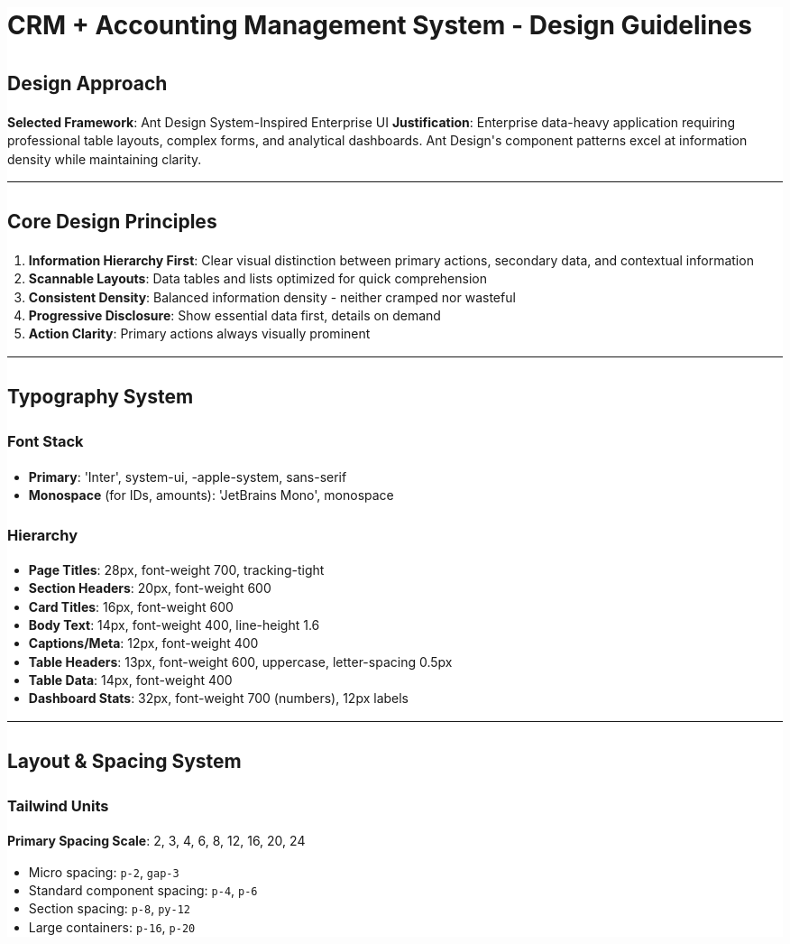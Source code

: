 # CRM + Accounting Management System - Design Guidelines

## Design Approach

**Selected Framework**: Ant Design System-Inspired Enterprise UI
**Justification**: Enterprise data-heavy application requiring professional table layouts, complex forms, and analytical dashboards. Ant Design's component patterns excel at information density while maintaining clarity.

---

## Core Design Principles

1. **Information Hierarchy First**: Clear visual distinction between primary actions, secondary data, and contextual information
2. **Scannable Layouts**: Data tables and lists optimized for quick comprehension
3. **Consistent Density**: Balanced information density - neither cramped nor wasteful
4. **Progressive Disclosure**: Show essential data first, details on demand
5. **Action Clarity**: Primary actions always visually prominent

---

## Typography System

### Font Stack
- **Primary**: 'Inter', system-ui, -apple-system, sans-serif
- **Monospace** (for IDs, amounts): 'JetBrains Mono', monospace

### Hierarchy
- **Page Titles**: 28px, font-weight 700, tracking-tight
- **Section Headers**: 20px, font-weight 600
- **Card Titles**: 16px, font-weight 600
- **Body Text**: 14px, font-weight 400, line-height 1.6
- **Captions/Meta**: 12px, font-weight 400
- **Table Headers**: 13px, font-weight 600, uppercase, letter-spacing 0.5px
- **Table Data**: 14px, font-weight 400
- **Dashboard Stats**: 32px, font-weight 700 (numbers), 12px labels

---

## Layout & Spacing System

### Tailwind Units
**Primary Spacing Scale**: 2, 3, 4, 6, 8, 12, 16, 20, 24
- Micro spacing: `p-2`, `gap-3`
- Standard component spacing: `p-4`, `p-6`
- Section spacing: `p-8`, `py-12`
- Large containers: `p-16`, `p-20`
